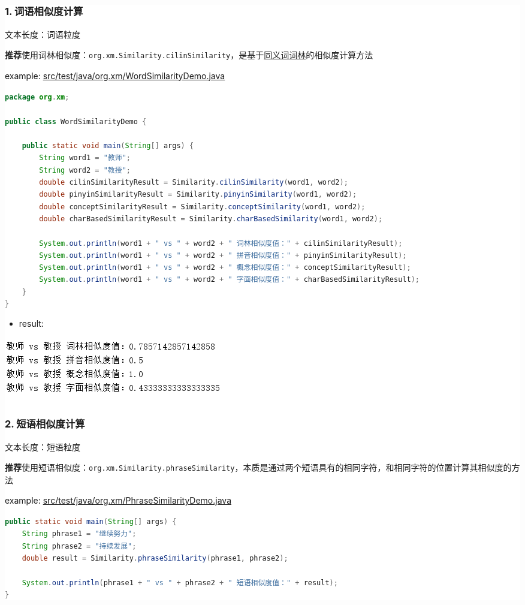 ### 1. 词语相似度计算

文本长度：词语粒度

**推荐**使用词林相似度：`org.xm.Similarity.cilinSimilarity`，是基于[同义词词林](https://blog.csdn.net/sinat_33741547/article/details/80016713)的相似度计算方法

example: [src/test/java/org.xm/WordSimilarityDemo.java](src/test/java/org/xm/WordSimilarityDemo.java)
```java
package org.xm;

public class WordSimilarityDemo {

    public static void main(String[] args) {
        String word1 = "教师";
        String word2 = "教授";
        double cilinSimilarityResult = Similarity.cilinSimilarity(word1, word2);
        double pinyinSimilarityResult = Similarity.pinyinSimilarity(word1, word2);
        double conceptSimilarityResult = Similarity.conceptSimilarity(word1, word2);
        double charBasedSimilarityResult = Similarity.charBasedSimilarity(word1, word2);

        System.out.println(word1 + " vs " + word2 + " 词林相似度值：" + cilinSimilarityResult);
        System.out.println(word1 + " vs " + word2 + " 拼音相似度值：" + pinyinSimilarityResult);
        System.out.println(word1 + " vs " + word2 + " 概念相似度值：" + conceptSimilarityResult);
        System.out.println(word1 + " vs " + word2 + " 字面相似度值：" + charBasedSimilarityResult);
    }
}
```

* result:

![word_sim result](./docs/pic/word_sim.png)

### 2. 短语相似度计算

文本长度：短语粒度

**推荐**使用短语相似度：`org.xm.Similarity.phraseSimilarity`，本质是通过两个短语具有的相同字符，和相同字符的位置计算其相似度的方法

example: [src/test/java/org.xm/PhraseSimilarityDemo.java](src/test/java/org/xm/PhraseSimilarityDemo.java)
```java
public static void main(String[] args) {
    String phrase1 = "继续努力";
    String phrase2 = "持续发展";
    double result = Similarity.phraseSimilarity(phrase1, phrase2);

    System.out.println(phrase1 + " vs " + phrase2 + " 短语相似度值：" + result);
}
```

